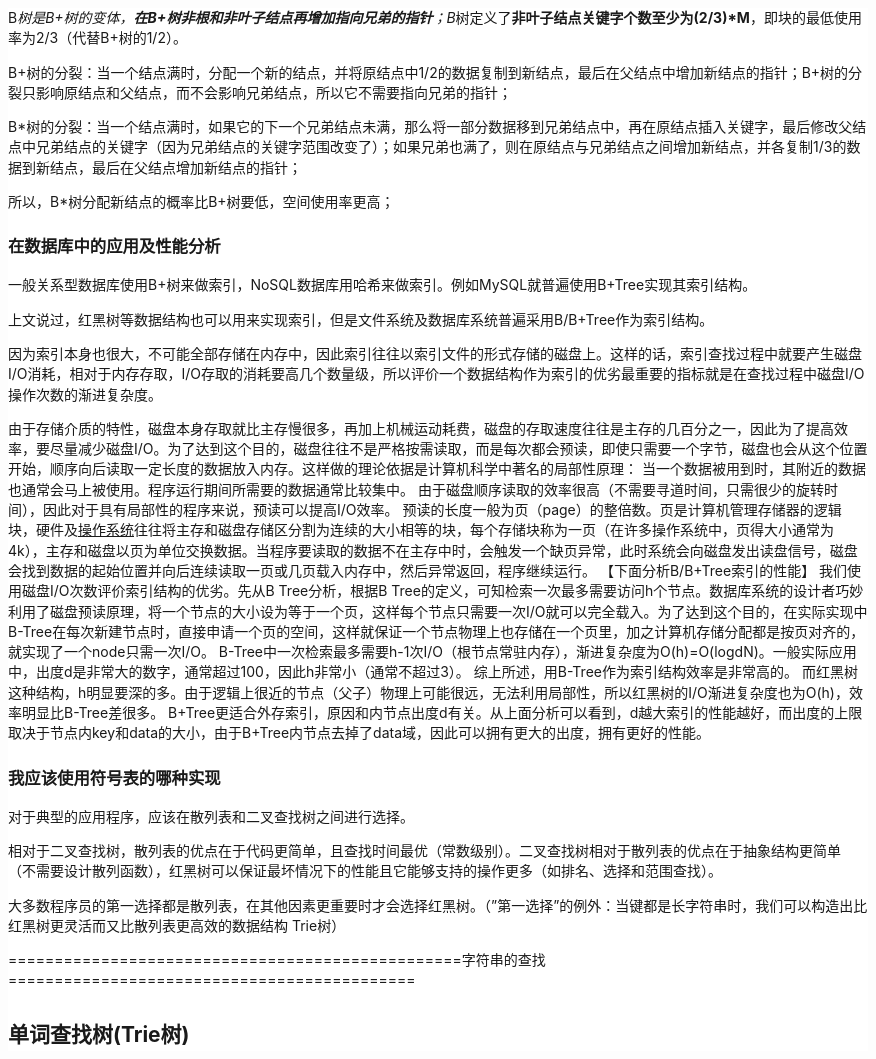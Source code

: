 ​       B*树是B+树的变体，**在B+树非根和非叶子结点再增加指向兄弟的指针**；B*树定义了**非叶子结点关键字个数至少为(2/3)\*M**，即块的最低使用率为2/3（代替B+树的1/2）。

B+树的分裂：当一个结点满时，分配一个新的结点，并将原结点中1/2的数据复制到新结点，最后在父结点中增加新结点的指针；B+树的分裂只影响原结点和父结点，而不会影响兄弟结点，所以它不需要指向兄弟的指针；

B*树的分裂：当一个结点满时，如果它的下一个兄弟结点未满，那么将一部分数据移到兄弟结点中，再在原结点插入关键字，最后修改父结点中兄弟结点的关键字（因为兄弟结点的关键字范围改变了）；如果兄弟也满了，则在原结点与兄弟结点之间增加新结点，并各复制1/3的数据到新结点，最后在父结点增加新结点的指针；

所以，B*树分配新结点的概率比B+树要低，空间使用率更高；



### 在数据库中的应用及性能分析

一般关系型数据库使用B+树来做索引，NoSQL数据库用哈希来做索引。例如MySQL就普遍使用B+Tree实现其索引结构。

上文说过，红黑树等数据结构也可以用来实现索引，但是文件系统及数据库系统普遍采用B/B+Tree作为索引结构。

因为索引本身也很大，不可能全部存储在内存中，因此索引往往以索引文件的形式存储的磁盘上。这样的话，索引查找过程中就要产生磁盘I/O消耗，相对于内存存取，I/O存取的消耗要高几个数量级，所以评价一个数据结构作为索引的优劣最重要的指标就是在查找过程中磁盘I/O操作次数的渐进复杂度。

由于存储介质的特性，磁盘本身存取就比主存慢很多，再加上机械运动耗费，磁盘的存取速度往往是主存的几百分之一，因此为了提高效率，要尽量减少磁盘I/O。为了达到这个目的，磁盘往往不是严格按需读取，而是每次都会预读，即使只需要一个字节，磁盘也会从这个位置开始，顺序向后读取一定长度的数据放入内存。这样做的理论依据是计算机科学中著名的局部性原理：
当一个数据被用到时，其附近的数据也通常会马上被使用。程序运行期间所需要的数据通常比较集中。
由于磁盘顺序读取的效率很高（不需要寻道时间，只需很少的旋转时间），因此对于具有局部性的程序来说，预读可以提高I/O效率。
预读的长度一般为页（page）的整倍数。页是计算机管理存储器的逻辑块，硬件及[操作系统](http://lib.csdn.net/base/operatingsystem)往往将主存和磁盘存储区分割为连续的大小相等的块，每个存储块称为一页（在许多操作系统中，页得大小通常为4k），主存和磁盘以页为单位交换数据。当程序要读取的数据不在主存中时，会触发一个缺页异常，此时系统会向磁盘发出读盘信号，磁盘会找到数据的起始位置并向后连续读取一页或几页载入内存中，然后异常返回，程序继续运行。
【下面分析B/B+Tree索引的性能】
我们使用磁盘I/O次数评价索引结构的优劣。先从B Tree分析，根据B Tree的定义，可知检索一次最多需要访问h个节点。数据库系统的设计者巧妙利用了磁盘预读原理，将一个节点的大小设为等于一个页，这样每个节点只需要一次I/O就可以完全载入。为了达到这个目的，在实际实现中B-Tree在每次新建节点时，直接申请一个页的空间，这样就保证一个节点物理上也存储在一个页里，加之计算机存储分配都是按页对齐的，就实现了一个node只需一次I/O。
B-Tree中一次检索最多需要h-1次I/O（根节点常驻内存），渐进复杂度为O(h)=O(logdN)。一般实际应用中，出度d是非常大的数字，通常超过100，因此h非常小（通常不超过3）。
综上所述，用B-Tree作为索引结构效率是非常高的。
而红黑树这种结构，h明显要深的多。由于逻辑上很近的节点（父子）物理上可能很远，无法利用局部性，所以红黑树的I/O渐进复杂度也为O(h)，效率明显比B-Tree差很多。
B+Tree更适合外存索引，原因和内节点出度d有关。从上面分析可以看到，d越大索引的性能越好，而出度的上限取决于节点内key和data的大小，由于B+Tree内节点去掉了data域，因此可以拥有更大的出度，拥有更好的性能。



### 我应该使用符号表的哪种实现

对于典型的应用程序，应该在散列表和二叉查找树之间进行选择。

相对于二叉查找树，散列表的优点在于代码更简单，且查找时间最优（常数级别）。二叉查找树相对于散列表的优点在于抽象结构更简单（不需要设计散列函数），红黑树可以保证最坏情况下的性能且它能够支持的操作更多（如排名、选择和范围查找）。

大多数程序员的第一选择都是散列表，在其他因素更重要时才会选择红黑树。（”第一选择”的例外：当键都是长字符串时，我们可以构造出比红黑树更灵活而又比散列表更高效的数据结构 Trie树）

 

 

 

=================================================字符串的查找============================================

## 单词查找树(Trie树)
